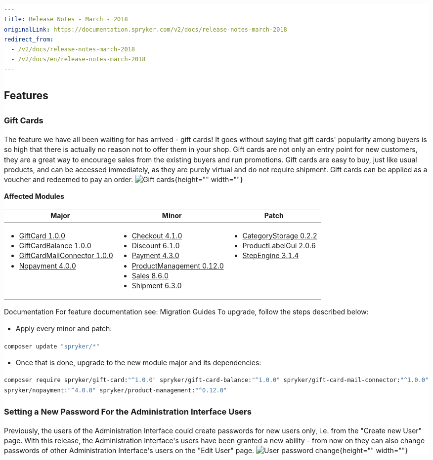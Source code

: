 ```yaml
---
title: Release Notes - March - 2018
originalLink: https://documentation.spryker.com/v2/docs/release-notes-march-2018
redirect_from:
  - /v2/docs/release-notes-march-2018
  - /v2/docs/en/release-notes-march-2018
---
```


## Features
### Gift Cards
The feature we have all been waiting for has arrived - gift cards! It goes without saying that gift cards' popularity among buyers is so high that there is actually no reason not to offer them in your shop. Gift cards are not only an entry point for new customers, they are a great way to encourage sales from the existing buyers and run promotions. Gift cards are easy to buy, just like usual products, and can be accessed immediately, as they are purely virtual and do not require shipment. Gift cards can be applied as a voucher and redeemed to pay an order.
![Gift cards](https://spryker.s3.eu-central-1.amazonaws.com/docs/About/Releases/Archive/Release+Notes+-+March+-+2018/gift_card.png){height="" width=""}

**Affected Modules**

| Major | Minor | Patch |
| --- | --- | --- |
| <ul><li>[GiftCard 1.0.0](https://github.com/spryker/gift-card/releases/tag/1.0.0)</li><li>[GiftCardBalance 1.0.0](https://github.com/spryker/gift-card-balance/releases/tag/1.0.0)</li><li>[GiftCardMailConnector 1.0.0](https://github.com/spryker/gift-card-mail-connector/releases/tag/1.0.0)</li><li>[Nopayment 4.0.0](https://github.com/spryker/nopayment/releases/tag/4.0.0)</li></ul> | <ul><li>[Checkout 4.1.0](https://github.com/spryker/checkout/releases/tag/4.1.0)</li><li>[Discount 6.1.0](https://github.com/spryker/discount/releases/tag/6.1.0)</li><li>[Payment 4.3.0](https://github.com/spryker/payment/releases/tag/4.3.0)</li><li>[ProductManagement 0.12.0](https://github.com/spryker/product-management/releases/tag/0.12.0)</li><li>[Sales 8.6.0](https://github.com/spryker/sales/releases/tag/8.6.0)</li><li>[Shipment 6.3.0](https://github.com/spryker/shipment/releases/tag/6.3.0)</li></ul> | <ul><li>[CategoryStorage 0.2.2](https://github.com/spryker/category-storage/releases/tag/0.2.2)</li><li>[ProductLabelGui 2.0.6](https://github.com/spryker/product-label-gui/releases/tag/2.0.6)</li><li>[StepEngine 3.1.4](https://github.com/spryker/step-engine/releases/tag/3.1.4)</li></ul> |

Documentation
For feature documentation see: 
Migration Guides
To upgrade, follow the steps described below:

* Apply every minor and patch:

```bash
composer update "spryker/*"
```

* Once that is done, upgrade to the new module major and its dependencies:

```bash
composer require spryker/gift-card:"^1.0.0" spryker/gift-card-balance:"^1.0.0" spryker/gift-card-mail-connector:"^1.0.0" spryker/nopayment:"^4.0.0" spryker/product-management:"^0.12.0"
```

### Setting a New Password For the Administration Interface Users
Previously, the users of the Administration Interface could create passwords for new users only, i.e. from the "Create new User" page. With this release, the Administration Interface's users have been granted a new ability - from now on they can also change passwords of other Administration Interface's users on the "Edit User" page. 
![User password change](https://spryker.s3.eu-central-1.amazonaws.com/docs/About/Releases/Archive/Release+Notes+-+March+-+2018/user_password_change.png){height="" width=""}
